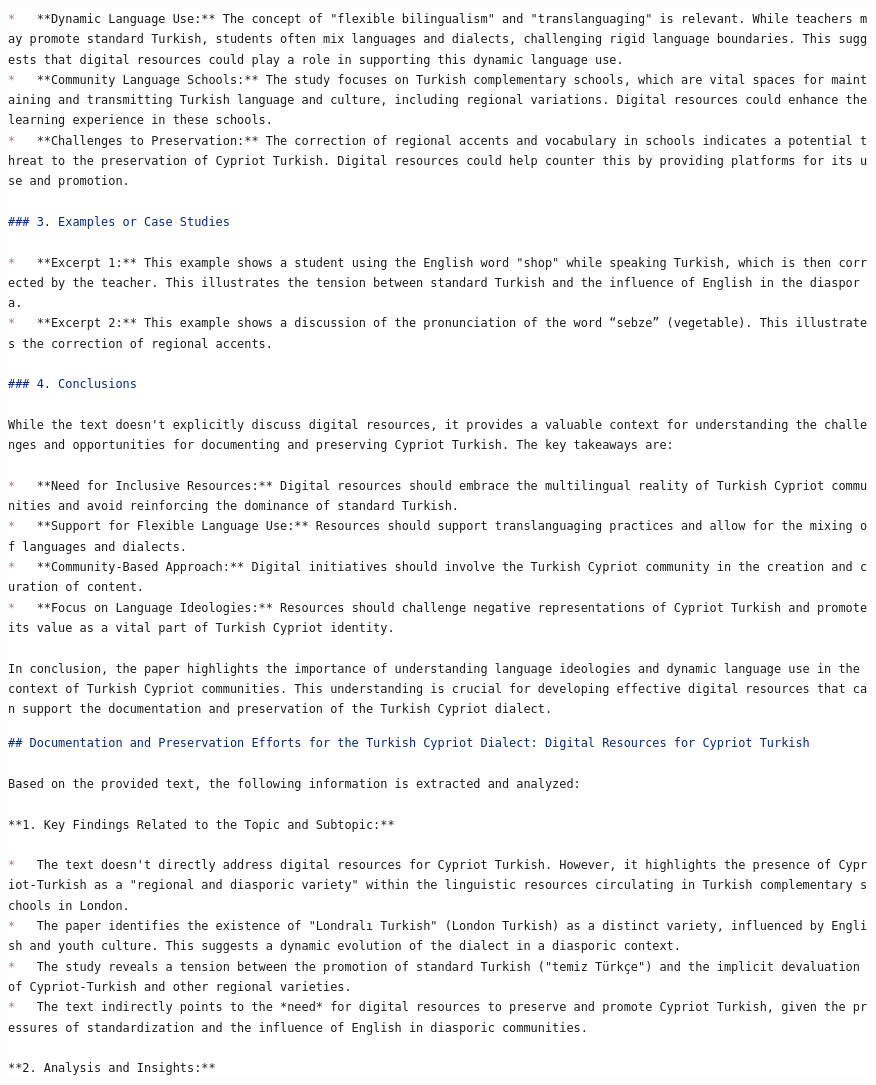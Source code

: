 ```markdown
*   **Dynamic Language Use:** The concept of "flexible bilingualism" and "translanguaging" is relevant. While teachers may promote standard Turkish, students often mix languages and dialects, challenging rigid language boundaries. This suggests that digital resources could play a role in supporting this dynamic language use.
*   **Community Language Schools:** The study focuses on Turkish complementary schools, which are vital spaces for maintaining and transmitting Turkish language and culture, including regional variations. Digital resources could enhance the learning experience in these schools.
*   **Challenges to Preservation:** The correction of regional accents and vocabulary in schools indicates a potential threat to the preservation of Cypriot Turkish. Digital resources could help counter this by providing platforms for its use and promotion.

### 3. Examples or Case Studies

*   **Excerpt 1:** This example shows a student using the English word "shop" while speaking Turkish, which is then corrected by the teacher. This illustrates the tension between standard Turkish and the influence of English in the diaspora.
*   **Excerpt 2:** This example shows a discussion of the pronunciation of the word “sebze” (vegetable). This illustrates the correction of regional accents.

### 4. Conclusions

While the text doesn't explicitly discuss digital resources, it provides a valuable context for understanding the challenges and opportunities for documenting and preserving Cypriot Turkish. The key takeaways are:

*   **Need for Inclusive Resources:** Digital resources should embrace the multilingual reality of Turkish Cypriot communities and avoid reinforcing the dominance of standard Turkish.
*   **Support for Flexible Language Use:** Resources should support translanguaging practices and allow for the mixing of languages and dialects.
*   **Community-Based Approach:** Digital initiatives should involve the Turkish Cypriot community in the creation and curation of content.
*   **Focus on Language Ideologies:** Resources should challenge negative representations of Cypriot Turkish and promote its value as a vital part of Turkish Cypriot identity.

In conclusion, the paper highlights the importance of understanding language ideologies and dynamic language use in the context of Turkish Cypriot communities. This understanding is crucial for developing effective digital resources that can support the documentation and preservation of the Turkish Cypriot dialect.
```


```markdown
## Documentation and Preservation Efforts for the Turkish Cypriot Dialect: Digital Resources for Cypriot Turkish

Based on the provided text, the following information is extracted and analyzed:

**1. Key Findings Related to the Topic and Subtopic:**

*   The text doesn't directly address digital resources for Cypriot Turkish. However, it highlights the presence of Cypriot-Turkish as a "regional and diasporic variety" within the linguistic resources circulating in Turkish complementary schools in London.
*   The paper identifies the existence of "Londralı Turkish" (London Turkish) as a distinct variety, influenced by English and youth culture. This suggests a dynamic evolution of the dialect in a diasporic context.
*   The study reveals a tension between the promotion of standard Turkish ("temiz Türkçe") and the implicit devaluation of Cypriot-Turkish and other regional varieties.
*   The text indirectly points to the *need* for digital resources to preserve and promote Cypriot Turkish, given the pressures of standardization and the influence of English in diasporic communities.

**2. Analysis and Insights:**

```